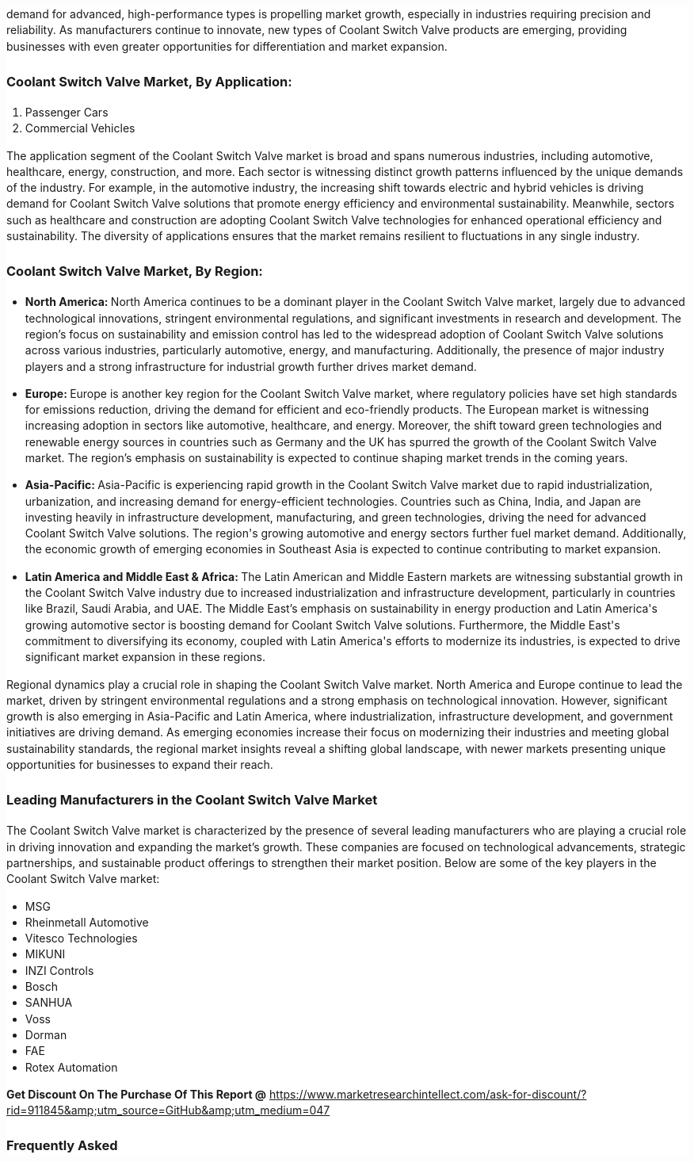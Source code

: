 demand for advanced, high-performance types is propelling market growth, especially in industries requiring precision and reliability. As manufacturers continue to innovate, new types of Coolant Switch Valve products are emerging, providing businesses with even greater opportunities for differentiation and market expansion.</p><h3>Coolant Switch Valve Market,&nbsp;By Application:</h3><ol><li>Passenger Cars<li> Commercial Vehicles</li></ol><p>The application segment of the Coolant Switch Valve market is broad and spans numerous industries, including automotive, healthcare, energy, construction, and more. Each sector is witnessing distinct growth patterns influenced by the unique demands of the industry. For example, in the automotive industry, the increasing shift towards electric and hybrid vehicles is driving demand for Coolant Switch Valve solutions that promote energy efficiency and environmental sustainability. Meanwhile, sectors such as healthcare and construction are adopting Coolant Switch Valve technologies for enhanced operational efficiency and sustainability. The diversity of applications ensures that the market remains resilient to fluctuations in any single industry.</p><h3>Coolant Switch Valve Market, By Region:</h3><ul><li><p><strong>North America:&nbsp;</strong>North America continues to be a dominant player in the Coolant Switch Valve market, largely due to advanced technological innovations, stringent environmental regulations, and significant investments in research and development. The region&rsquo;s focus on sustainability and emission control has led to the widespread adoption of Coolant Switch Valve solutions across various industries, particularly automotive, energy, and manufacturing. Additionally, the presence of major industry players and a strong infrastructure for industrial growth further drives market demand.</p></li><li><p><strong><strong>Europe:&nbsp;</strong></strong>Europe is another key region for the Coolant Switch Valve market, where regulatory policies have set high standards for emissions reduction, driving the demand for efficient and eco-friendly products. The European market is witnessing increasing adoption in sectors like automotive, healthcare, and energy. Moreover, the shift toward green technologies and renewable energy sources in countries such as Germany and the UK has spurred the growth of the Coolant Switch Valve market. The region&rsquo;s emphasis on sustainability is expected to continue shaping market trends in the coming years.</p></li><li><p><strong><strong>Asia-Pacific:&nbsp;</strong></strong>Asia-Pacific is experiencing rapid growth in the Coolant Switch Valve market due to rapid industrialization, urbanization, and increasing demand for energy-efficient technologies. Countries such as China, India, and Japan are investing heavily in infrastructure development, manufacturing, and green technologies, driving the need for advanced Coolant Switch Valve solutions. The region's growing automotive and energy sectors further fuel market demand. Additionally, the economic growth of emerging economies in Southeast Asia is expected to continue contributing to market expansion.</p></li><li><p><strong><strong>Latin America and Middle East &amp; Africa:&nbsp;</strong></strong>The Latin American and Middle Eastern markets are witnessing substantial growth in the Coolant Switch Valve industry due to increased industrialization and infrastructure development, particularly in countries like Brazil, Saudi Arabia, and UAE. The Middle East&rsquo;s emphasis on sustainability in energy production and Latin America's growing automotive sector is boosting demand for Coolant Switch Valve solutions. Furthermore, the Middle East's commitment to diversifying its economy, coupled with Latin America's efforts to modernize its industries, is expected to drive significant market expansion in these regions.</p></li></ul><p>Regional dynamics play a crucial role in shaping the Coolant Switch Valve market. North America and Europe continue to lead the market, driven by stringent environmental regulations and a strong emphasis on technological innovation. However, significant growth is also emerging in Asia-Pacific and Latin America, where industrialization, infrastructure development, and government initiatives are driving demand. As emerging economies increase their focus on modernizing their industries and meeting global sustainability standards, the regional market insights reveal a shifting global landscape, with newer markets presenting unique opportunities for businesses to expand their reach.</p><h3><strong>Leading Manufacturers in the Coolant Switch Valve Market</strong></h3><p>The Coolant Switch Valve market is characterized by the presence of several leading manufacturers who are playing a crucial role in driving innovation and expanding the market&rsquo;s growth. These companies are focused on technological advancements, strategic partnerships, and sustainable product offerings to strengthen their market position. Below are some of the key players in the Coolant Switch Valve market:</p></div><div class="article-main__content" data-test-id="publishing-text-block"><ul><li><span class="">MSG<li> Rheinmetall Automotive<li> Vitesco Technologies<li> MIKUNI<li> INZI Controls<li> Bosch<li> SANHUA<li> Voss<li> Dorman<li> FAE<li> Rotex Automation</span></li></ul></div><div class="article-main__content" data-test-id="publishing-text-block"><p><span class="font-[700]"><strong>Get Discount On The Purchase Of This Report @</strong> <a href="https://www.marketresearchintellect.com/ask-for-discount/?rid=911845&amp;utm_source=GitHub&amp;utm_medium=047" data-fr-linked="true">https://www.marketresearchintellect.com/ask-for-discount/?rid=911845&amp;utm_source=GitHub&amp;utm_medium=047</a></span></p></div><div class="article-main__content" data-test-id="publishing-text-block"><h3><strong>Frequently Asked